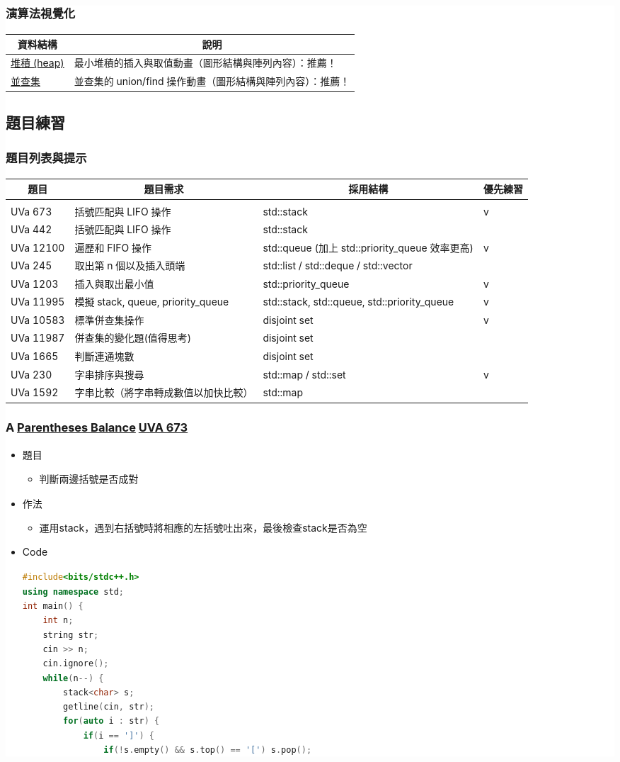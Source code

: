 

### 演算法視覺化

| 資料結構                                                                   | 說明                                                       |
| -------------------------------------------------------------------------- | ---------------------------------------------------------- |
| [堆積 (heap)](https://www.cs.usfca.edu/~galles/visualization/Heap.html)    | 最小堆積的插入與取值動畫（圖形結構與陣列內容）：推薦！     |
| [並查集](https://www.cs.usfca.edu/~galles/visualization/DisjointSets.html) | 並查集的 union/find 操作動畫（圖形結構與陣列內容）：推薦！ |

 

## 題目練習

### 題目列表與提示

| 題目      | 題目需求                             | 採用結構                                       | 優先練習 |
| --------- | ------------------------------------ | ---------------------------------------------- | -------- |
|           |                                      |                                                |          |
| UVa 673   | 括號匹配與 LIFO 操作                 | std::stack                                     | v        |
| UVa 442   | 括號匹配與 LIFO 操作                 | std::stack                                     |          |
| UVa 12100 | 遍歷和 FIFO 操作                     | std::queue (加上 std::priority_queue 效率更高) | v        |
| UVa 245   | 取出第 n 個以及插入頭端              | std::list / std::deque / std::vector           |          |
| UVa 1203  | 插入與取出最小值                     | std::priority_queue                            | v        |
| UVa 11995 | 模擬 stack, queue, priority_queue    | std::stack, std::queue, std::priority_queue    | v        |
| UVa 10583 | 標準併查集操作                       | disjoint set                                   | v        |
| UVa 11987 | 併查集的變化題(值得思考)             | disjoint set                                   |          |
| UVa 1665  | 判斷連通塊數                         | disjoint set                                   |          |
| UVa 230   | 字串排序與搜尋                       | std::map / std::set                            | v        |
| UVa 1592  | 字串比較（將字串轉成數值以加快比較） | std::map                                       |          |

### A [Parentheses Balance](https://vjudge.net/contest/447620#problem/A) [UVA 673](https://vjudge.net/problem/UVA-673/origin)

- 題目

  - 判斷兩邊括號是否成對

- 作法

  - 運用stack，遇到右括號時將相應的左括號吐出來，最後檢查stack是否為空

- Code

  ```C++
  #include<bits/stdc++.h>
  using namespace std;
  int main() {
      int n;
      string str;
      cin >> n;
      cin.ignore();
      while(n--) {
          stack<char> s;
          getline(cin, str);
          for(auto i : str) {
              if(i == ']') {
                  if(!s.empty() && s.top() == '[') s.pop();
  ```